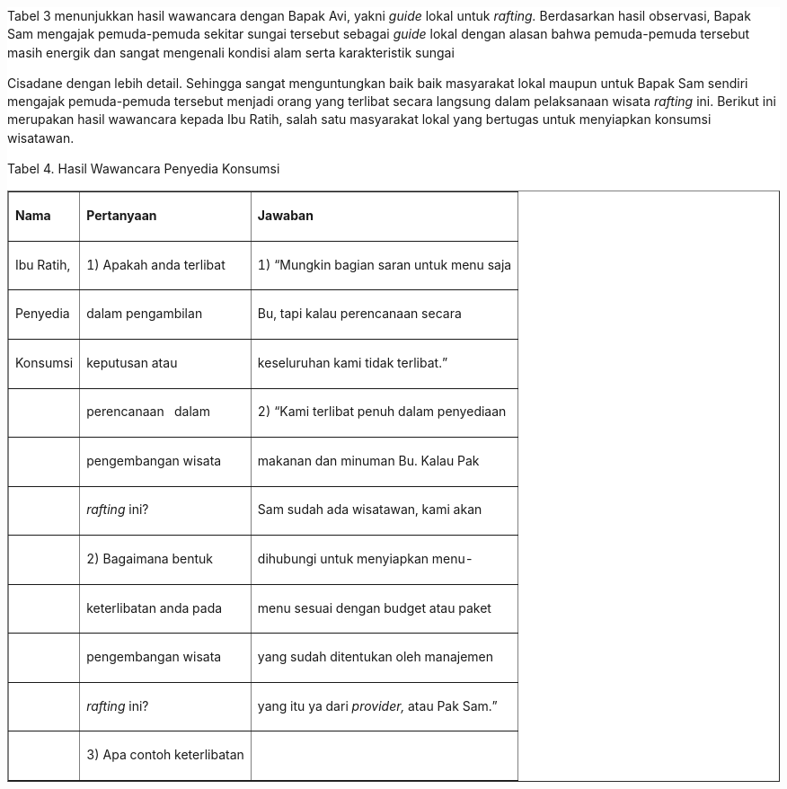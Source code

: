<p><span class="font2">Tabel 3 menunjukkan hasil wawancara dengan Bapak Avi, yakni </span><span class="font2" style="font-style:italic;">guide</span><span class="font2"> lokal untuk </span><span class="font2" style="font-style:italic;">rafting.</span><span class="font2"> Berdasarkan hasil observasi, Bapak Sam mengajak pemuda-pemuda sekitar sungai tersebut sebagai </span><span class="font2" style="font-style:italic;">guide</span><span class="font2"> lokal dengan alasan bahwa pemuda-pemuda tersebut masih energik dan sangat mengenali kondisi alam serta karakteristik sungai</span></p>
<p><span class="font2">Cisadane dengan lebih detail. Sehingga sangat menguntungkan baik baik masyarakat lokal maupun untuk Bapak Sam sendiri mengajak pemuda-pemuda tersebut menjadi orang yang terlibat secara langsung dalam pelaksanaan wisata </span><span class="font2" style="font-style:italic;">rafting</span><span class="font2"> ini. Berikut ini merupakan hasil wawancara kepada Ibu Ratih, salah satu masyarakat lokal yang bertugas untuk menyiapkan konsumsi wisatawan.</span></p>
<p><span class="font2">Tabel 4. Hasil Wawancara Penyedia Konsumsi</span></p>
<table border="1">
<tr><td style="vertical-align:middle;">
<p><span class="font1" style="font-weight:bold;">Nama</span></p></td><td style="vertical-align:middle;">
<p><span class="font1" style="font-weight:bold;">Pertanyaan</span></p></td><td style="vertical-align:middle;">
<p><span class="font1" style="font-weight:bold;">Jawaban</span></p></td></tr>
<tr><td style="vertical-align:middle;">
<p><span class="font1">Ibu Ratih,</span></p></td><td style="vertical-align:middle;">
<p><span class="font4">1) </span><span class="font1">Apakah anda terlibat</span></p></td><td style="vertical-align:middle;">
<p><span class="font4">1) </span><span class="font1">“Mungkin bagian saran untuk menu saja</span></p></td></tr>
<tr><td style="vertical-align:middle;">
<p><span class="font1">Penyedia</span></p></td><td style="vertical-align:middle;">
<p><span class="font1">dalam pengambilan</span></p></td><td style="vertical-align:middle;">
<p><span class="font1">Bu, tapi kalau perencanaan secara</span></p></td></tr>
<tr><td style="vertical-align:middle;">
<p><span class="font1">Konsumsi</span></p></td><td style="vertical-align:bottom;">
<p><span class="font1">keputusan atau</span></p></td><td style="vertical-align:middle;">
<p><span class="font1">keseluruhan kami tidak terlibat.”</span></p></td></tr>
<tr><td style="vertical-align:top;"></td><td style="vertical-align:middle;">
<p><span class="font1">perencanaan &nbsp;&nbsp;dalam</span></p></td><td style="vertical-align:middle;">
<p><span class="font4">2) </span><span class="font1">“Kami terlibat penuh dalam penyediaan</span></p></td></tr>
<tr><td style="vertical-align:top;"></td><td style="vertical-align:middle;">
<p><span class="font1">pengembangan wisata</span></p></td><td style="vertical-align:middle;">
<p><span class="font1">makanan dan minuman Bu. Kalau Pak</span></p></td></tr>
<tr><td style="vertical-align:top;"></td><td style="vertical-align:bottom;">
<p><span class="font1" style="font-style:italic;">rafting</span><span class="font1"> ini?</span></p></td><td style="vertical-align:bottom;">
<p><span class="font1">Sam sudah ada wisatawan, kami akan</span></p></td></tr>
<tr><td style="vertical-align:top;"></td><td style="vertical-align:middle;">
<p><span class="font4">2) </span><span class="font1">Bagaimana bentuk</span></p></td><td style="vertical-align:middle;">
<p><span class="font1">dihubungi untuk menyiapkan menu-</span></p></td></tr>
<tr><td style="vertical-align:top;"></td><td style="vertical-align:middle;">
<p><span class="font1">keterlibatan anda pada</span></p></td><td style="vertical-align:middle;">
<p><span class="font1">menu sesuai dengan budget atau paket</span></p></td></tr>
<tr><td style="vertical-align:top;"></td><td style="vertical-align:middle;">
<p><span class="font1">pengembangan wisata</span></p></td><td style="vertical-align:middle;">
<p><span class="font1">yang sudah ditentukan oleh manajemen</span></p></td></tr>
<tr><td style="vertical-align:top;"></td><td style="vertical-align:middle;">
<p><span class="font1" style="font-style:italic;">rafting</span><span class="font1"> ini?</span></p></td><td style="vertical-align:middle;">
<p><span class="font1">yang itu ya dari </span><span class="font1" style="font-style:italic;">provider,</span><span class="font1"> atau Pak Sam.”</span></p></td></tr>
<tr><td style="vertical-align:top;"></td><td style="vertical-align:middle;">
<p><span class="font4">3) </span><span class="font1">Apa contoh keterlibatan</span></p></td><td style="vertical-align:middle;">